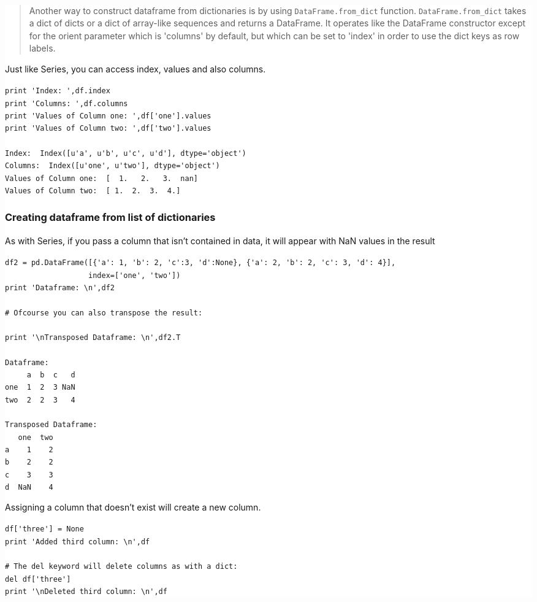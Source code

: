 
> Another way to construct dataframe from dictionaries is by using `DataFrame.from_dict` function. `DataFrame.from_dict` takes a dict of dicts or a dict of array-like sequences and returns a DataFrame. It operates like the DataFrame constructor except for the orient parameter which is 'columns' by default, but which can be set to 'index' in order to use the dict keys as row labels.

Just like Series, you can access index, values and also columns.


    print 'Index: ',df.index
    print 'Columns: ',df.columns
    print 'Values of Column one: ',df['one'].values
    print 'Values of Column two: ',df['two'].values

    Index:  Index([u'a', u'b', u'c', u'd'], dtype='object')
    Columns:  Index([u'one', u'two'], dtype='object')
    Values of Column one:  [  1.   2.   3.  nan]
    Values of Column two:  [ 1.  2.  3.  4.]


### Creating dataframe from list of dictionaries

As with Series, if you pass a column that isn’t contained in data, it will appear with NaN values in the result


    df2 = pd.DataFrame([{'a': 1, 'b': 2, 'c':3, 'd':None}, {'a': 2, 'b': 2, 'c': 3, 'd': 4}],
                       index=['one', 'two'])
    print 'Dataframe: \n',df2
    
    # Ofcourse you can also transpose the result:
    
    print '\nTransposed Dataframe: \n',df2.T

    Dataframe: 
         a  b  c   d
    one  1  2  3 NaN
    two  2  2  3   4
    
    Transposed Dataframe: 
       one  two
    a    1    2
    b    2    2
    c    3    3
    d  NaN    4


Assigning a column that doesn’t exist will create a new column. 


    df['three'] = None
    print 'Added third column: \n',df
    
    # The del keyword will delete columns as with a dict:
    del df['three']
    print '\nDeleted third column: \n',df
